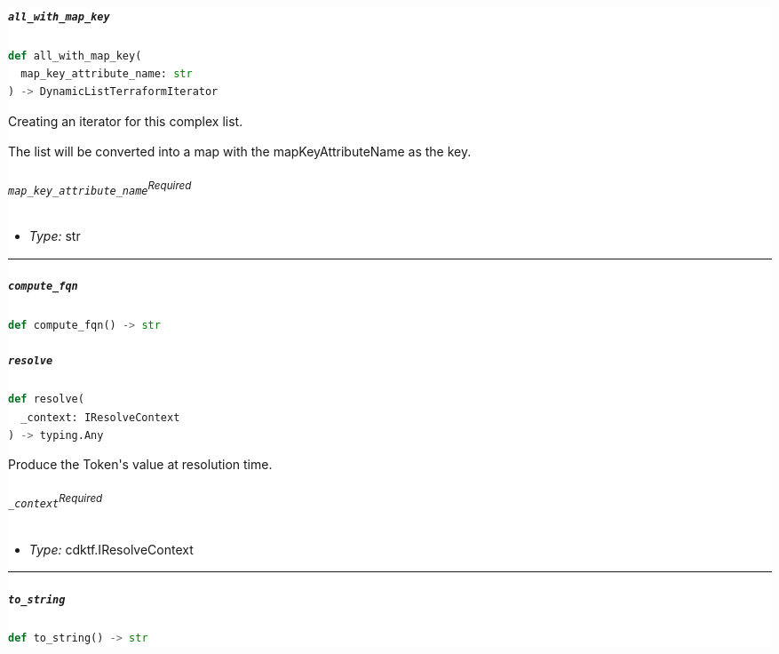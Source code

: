 
##### `all_with_map_key` <a name="all_with_map_key" id="rhizo-co-terraform-provider-oci.dataOciAuditEvents.DataOciAuditEventsAuditEventsDataIdentityList.allWithMapKey"></a>

```python
def all_with_map_key(
  map_key_attribute_name: str
) -> DynamicListTerraformIterator
```

Creating an iterator for this complex list.

The list will be converted into a map with the mapKeyAttributeName as the key.

###### `map_key_attribute_name`<sup>Required</sup> <a name="map_key_attribute_name" id="rhizo-co-terraform-provider-oci.dataOciAuditEvents.DataOciAuditEventsAuditEventsDataIdentityList.allWithMapKey.parameter.mapKeyAttributeName"></a>

- *Type:* str

---

##### `compute_fqn` <a name="compute_fqn" id="rhizo-co-terraform-provider-oci.dataOciAuditEvents.DataOciAuditEventsAuditEventsDataIdentityList.computeFqn"></a>

```python
def compute_fqn() -> str
```

##### `resolve` <a name="resolve" id="rhizo-co-terraform-provider-oci.dataOciAuditEvents.DataOciAuditEventsAuditEventsDataIdentityList.resolve"></a>

```python
def resolve(
  _context: IResolveContext
) -> typing.Any
```

Produce the Token's value at resolution time.

###### `_context`<sup>Required</sup> <a name="_context" id="rhizo-co-terraform-provider-oci.dataOciAuditEvents.DataOciAuditEventsAuditEventsDataIdentityList.resolve.parameter._context"></a>

- *Type:* cdktf.IResolveContext

---

##### `to_string` <a name="to_string" id="rhizo-co-terraform-provider-oci.dataOciAuditEvents.DataOciAuditEventsAuditEventsDataIdentityList.toString"></a>

```python
def to_string() -> str
```
